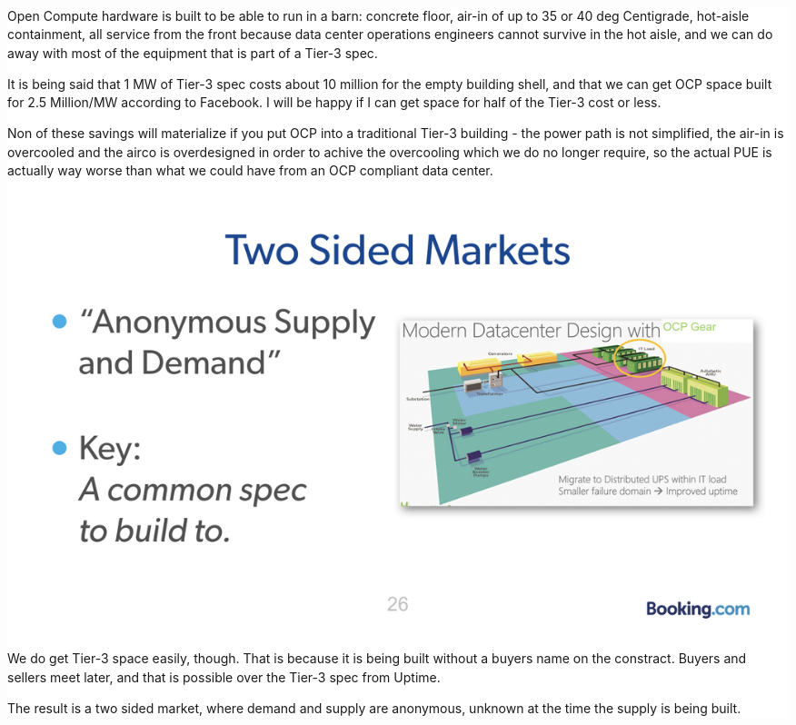 Open Compute hardware is built to be able to run in a barn:
concrete floor, air-in of up to 35 or 40 deg Centigrade,
hot-aisle containment, all service from the front because data
center operations engineers cannot survive in the hot aisle, and
we can do away with most of the equipment that is part of a
Tier-3 spec.

It is being said that 1 MW of Tier-3 spec costs about 10 million
for the empty building shell, and that we can get OCP space
built for 2.5 Million/MW according to Facebook. I will be happy
if I can get space for half of the Tier-3 cost or less.

Non of these savings will materialize if you put OCP into a
traditional Tier-3 building - the power path is not simplified,
the air-in is overcooled and the airco is overdesigned in order
to achive the overcooling which we do no longer require, so the
actual PUE is actually way worse than what we could have from an
OCP compliant data center.

![](/uploads/2018/02/ocp.026.jpeg)

We do get Tier-3 space easily, though. That is because it is
being built without a buyers name on the constract. Buyers and
sellers meet later, and that is possible over the Tier-3 spec
from Uptime.

The result is a two sided market, where demand and supply are
anonymous, unknown at the time the supply is being built.
